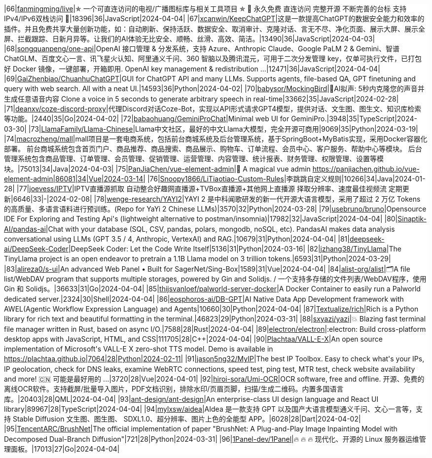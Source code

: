 |66|[fanmingming/live](https://github.com/fanmingming/live)|✯ 一个可直连访问的电视/广播图标库与相关工具项目 ✯ 🔕 永久免费 直连访问 完整开源 不断完善的台标 支持IPv4/IPv6双栈访问 🔕|18396|36|JavaScript|2024-04-04|
|67|[xcanwin/KeepChatGPT](https://github.com/xcanwin/KeepChatGPT)|这是一款提高ChatGPT的数据安全能力和效率的插件。并且免费共享大量创新功能，如：自动刷新、保持活跃、数据安全、取消审计、克隆对话、言无不尽、净化页面、展示大屏、展示全屏、拦截跟踪、日新月异等。让我们的AI体验无比安全、顺畅、丝滑、高效、简洁。|13490|36|JavaScript|2024-04-03|
|68|[songquanpeng/one-api](https://github.com/songquanpeng/one-api)|OpenAI 接口管理 & 分发系统，支持 Azure、Anthropic Claude、Google PaLM 2 & Gemini、智谱 ChatGLM、百度文心一言、讯飞星火认知、阿里通义千问、360 智脑以及腾讯混元，可用于二次分发管理 key，仅单可执行文件，已打包好 Docker 镜像，一键部署，开箱即用. OpenAI key management & redistribution  ...|12471|36|JavaScript|2024-04-04|
|69|[GaiZhenbiao/ChuanhuChatGPT](https://github.com/GaiZhenbiao/ChuanhuChatGPT)|GUI for ChatGPT API and many LLMs. Supports agents, file-based QA, GPT finetuning and query with web search. All with a neat UI.|14593|36|Python|2024-04-02|
|70|[babysor/MockingBird](https://github.com/babysor/MockingBird)|🚀AI拟声: 5秒内克隆您的声音并生成任意语音内容 Clone a voice in 5 seconds to generate arbitrary speech in real-time|33662|35|JavaScript|2024-02-28|
|71|[deanxv/coze-discord-proxy](https://github.com/deanxv/coze-discord-proxy)|代理Discord对话Coze-Bot，实现以API形式请求GPT4模型，提供对话、文生图、图生文、知识库检索等功能。|2440|35|Go|2024-04-02|
|72|[babaohuang/GeminiProChat](https://github.com/babaohuang/GeminiProChat)|Minimal web UI for GeminiPro.|3948|35|TypeScript|2024-03-30|
|73|[LlamaFamily/Llama-Chinese](https://github.com/LlamaFamily/Llama-Chinese)|Llama中文社区，最好的中文Llama大模型，完全开源可商用|9069|35|Python|2024-03-19|
|74|[macrozheng/mall](https://github.com/macrozheng/mall)|mall项目是一套电商系统，包括前台商城系统及后台管理系统，基于SpringBoot+MyBatis实现，采用Docker容器化部署。 前台商城系统包含首页门户、商品推荐、商品搜索、商品展示、购物车、订单流程、会员中心、客户服务、帮助中心等模块。 后台管理系统包含商品管理、订单管理、会员管理、促销管理、运营管理、内容管理、统计报表、财务管理、权限管理、设置等模块。|75013|34|Java|2024-04-03|
|75|[PanJiaChen/vue-element-admin](https://github.com/PanJiaChen/vue-element-admin)|:tada: A magical vue admin                                                                https://panjiachen.github.io/vue-element-admin|86081|34|Vue|2024-03-14|
|76|[Snoopy1866/LiTiaotiao-Custom-Rules](https://github.com/Snoopy1866/LiTiaotiao-Custom-Rules)|李跳跳自定义规则|10266|34|Java|2024-01-28|
|77|[joevess/IPTV](https://github.com/joevess/IPTV)|IPTV直播源抓取 自动整合好趣网直播源+TVBox直播源+其他网上直播源 择取分辨率、速度最佳视频流 定期更新|6646|33|-|2024-02-08|
|78|[wenge-research/YAYI2](https://github.com/wenge-research/YAYI2)|YAYI 2 是中科闻歌研发的新一代开源大语言模型，采用了超过 2 万亿 Tokens 的高质量、多语言语料进行预训练。(Repo for YaYi 2 Chinese LLMs)|3570|32|Python|2024-03-28|
|79|[usebruno/bruno](https://github.com/usebruno/bruno)|Opensource IDE For Exploring and Testing Api's (lightweight alternative to postman/insomnia)|17982|32|JavaScript|2024-04-04|
|80|[Sinaptik-AI/pandas-ai](https://github.com/Sinaptik-AI/pandas-ai)|Chat with your database (SQL, CSV, pandas, polars, mongodb, noSQL, etc). PandasAI makes data analysis conversational using LLMs (GPT 3.5 / 4, Anthropic, VertexAI) and RAG.|10679|31|Python|2024-04-04|
|81|[deepseek-ai/DeepSeek-Coder](https://github.com/deepseek-ai/DeepSeek-Coder)|DeepSeek Coder: Let the Code Write Itself|5136|31|Python|2024-03-16|
|82|[jzhang38/TinyLlama](https://github.com/jzhang38/TinyLlama)|The TinyLlama project is an open endeavor to pretrain a 1.1B Llama model on 3 trillion tokens.|6593|31|Python|2024-03-29|
|83|[alireza0/s-ui](https://github.com/alireza0/s-ui)|An advanced Web Panel • Built for SagerNet/Sing-Box|1589|31|Vue|2024-04-04|
|84|[alist-org/alist](https://github.com/alist-org/alist)|🗂️A file list/WebDAV program that supports multiple storages, powered by Gin and Solidjs. / 一个支持多存储的文件列表/WebDAV程序，使用 Gin 和 Solidjs。|36633|31|Go|2024-04-04|
|85|[thijsvanloef/palworld-server-docker](https://github.com/thijsvanloef/palworld-server-docker)|A Docker Container to easily run a Palworld dedicated server.|2324|30|Shell|2024-04-04|
|86|[eosphoros-ai/DB-GPT](https://github.com/eosphoros-ai/DB-GPT)|AI Native Data App Development framework with AWEL(Agentic Workflow Expression Language) and Agents|10660|30|Python|2024-04-04|
|87|[Textualize/rich](https://github.com/Textualize/rich)|Rich is a Python library for rich text and beautiful formatting in the terminal.|46823|29|Python|2024-03-31|
|88|[sxyazi/yazi](https://github.com/sxyazi/yazi)|💥 Blazing fast terminal file manager written in Rust, based on async I/O.|7588|28|Rust|2024-04-04|
|89|[electron/electron](https://github.com/electron/electron)|:electron: Build cross-platform desktop apps with JavaScript, HTML, and CSS|111705|28|C++|2024-04-04|
|90|[Plachtaa/VALL-E-X](https://github.com/Plachtaa/VALL-E-X)|An open source implementation of Microsoft's VALL-E X zero-shot TTS model. Demo is available in https://plachtaa.github.io|7064|28|Python|2024-02-11|
|91|[jason5ng32/MyIP](https://github.com/jason5ng32/MyIP)|The best IP Toolbox. Easy to check what's your IPs, IP geolocation, check for DNS leaks, examine WebRTC connections, speed test, ping test, MTR test, check website availability and more!    🇨🇳 可能是最好用的 ...|3720|28|Vue|2024-04-01|
|92|[hiroi-sora/Umi-OCR](https://github.com/hiroi-sora/Umi-OCR)|OCR software, free and offline. 开源、免费的离线OCR软件。支持截屏/批量导入图片，PDF文档识别，排除水印/页眉页脚，扫描/生成二维码。内置多国语言库。|20403|28|QML|2024-04-04|
|93|[ant-design/ant-design](https://github.com/ant-design/ant-design)|An enterprise-class UI design language and React UI library|89967|28|TypeScript|2024-04-04|
|94|[mylxsw/aidea](https://github.com/mylxsw/aidea)|AIdea 是一款支持 GPT  以及国产大语言模型通义千问、文心一言等，支持 Stable Diffusion 文生图、图生图、 SDXL1.0、超分辨率、图片上色的全能型 APP。|6028|28|Dart|2024-04-02|
|95|[TencentARC/BrushNet](https://github.com/TencentARC/BrushNet)|The official implementation of paper "BrushNet: A Plug-and-Play Image Inpainting Model with Decomposed Dual-Branch Diffusion"|721|28|Python|2024-03-31|
|96|[1Panel-dev/1Panel](https://github.com/1Panel-dev/1Panel)|🔥 🔥 🔥 现代化、开源的 Linux 服务器运维管理面板。|17013|27|Go|2024-04-04|